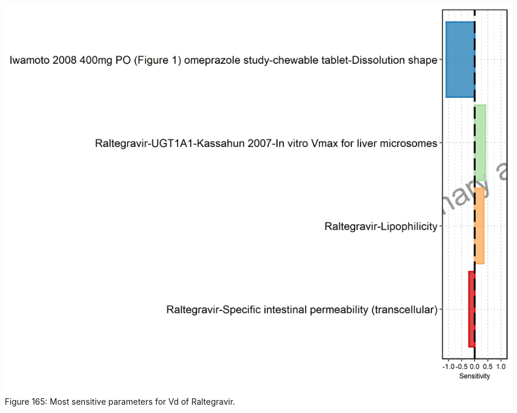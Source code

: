 ![](Sensitivity/Raltegravir%20400mg%20chewable%20fed-Vss-Plasma%20(Peripheral%20Venous%20Blood).png)


Figure 165: Most sensitive parameters for Vd of Raltegravir.

